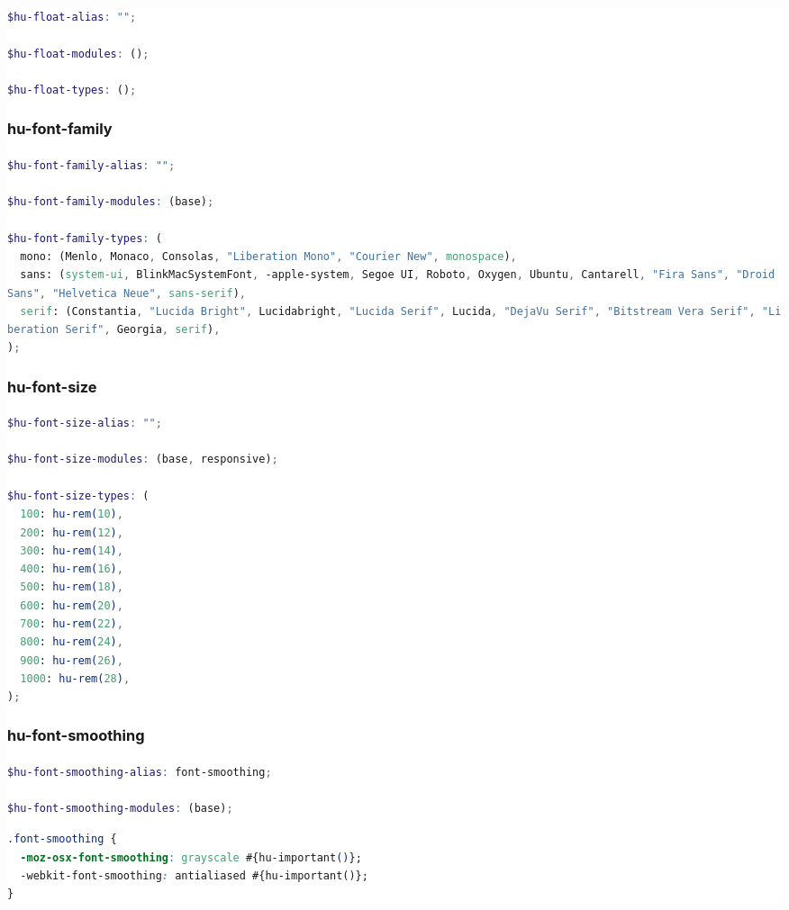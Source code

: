 ```scss
$hu-float-alias: "";

$hu-float-modules: ();

$hu-float-types: ();
```

### hu-font-family

```scss
$hu-font-family-alias: "";

$hu-font-family-modules: (base);

$hu-font-family-types: (
  mono: (Menlo, Monaco, Consolas, "Liberation Mono", "Courier New", monospace),
  sans: (system-ui, BlinkMacSystemFont, -apple-system, Segoe UI, Roboto, Oxygen, Ubuntu, Cantarell, "Fira Sans", "Droid Sans", "Helvetica Neue", sans-serif),
  serif: (Constantia, "Lucida Bright", Lucidabright, "Lucida Serif", Lucida, "DejaVu Serif", "Bitstream Vera Serif", "Liberation Serif", Georgia, serif),
);
```

### hu-font-size

```scss
$hu-font-size-alias: "";

$hu-font-size-modules: (base, responsive);

$hu-font-size-types: (
  100: hu-rem(10),
  200: hu-rem(12),
  300: hu-rem(14),
  400: hu-rem(16),
  500: hu-rem(18),
  600: hu-rem(20),
  700: hu-rem(22),
  800: hu-rem(24),
  900: hu-rem(26),
  1000: hu-rem(28),
);
```

### hu-font-smoothing

```scss
$hu-font-smoothing-alias: font-smoothing;

$hu-font-smoothing-modules: (base);
```

```css
.font-smoothing {
  -moz-osx-font-smoothing: grayscale #{hu-important()};
  -webkit-font-smoothing: antialiased #{hu-important()};
}
```

